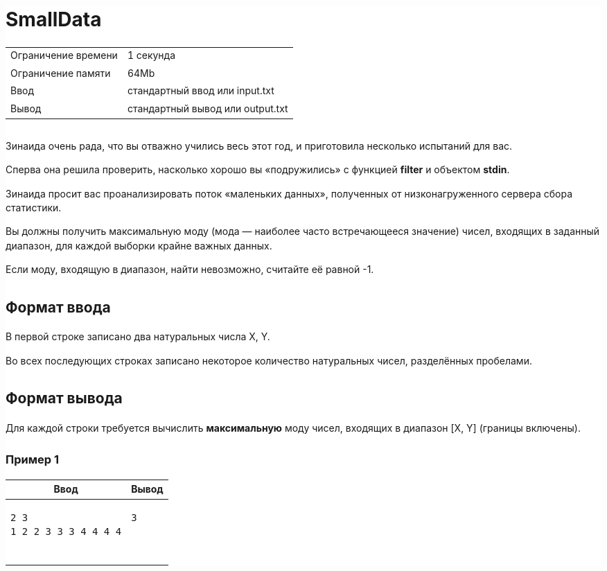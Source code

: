 <div class="problem-statement">
<div class="header">
<h1 class="title">SmallData</h1>
<table>
<tbody>
<tr class="time-limit">
<td class="property-title">Ограничение времени</td>
<td>1&nbsp;секунда</td>
</tr>
<tr class="memory-limit">
<td class="property-title">Ограничение памяти</td>
<td>64Mb</td>
</tr>
<tr class="input-file">
<td class="property-title">Ввод</td>
<td colspan="1">стандартный ввод или input.txt</td>
</tr>
<tr class="output-file">
<td class="property-title">Вывод</td>
<td colspan="1">стандартный вывод или output.txt</td>
</tr>
</tbody>
</table>
</div>
<h2></h2>
<div class="legend">
<p>Зинаида очень рада, что вы отважно учились весь этот год, и приготовила несколько испытаний для вас.</p>
<p>Сперва она решила проверить, насколько хорошо вы «подружились» с функцией <span style="font-weight: bold;">filter</span> и объектом <span style="font-weight: bold;">stdin</span>.</p>
<p>Зинаида просит вас проанализировать поток «маленьких данных», полученных от низконагруженного сервера сбора статистики.</p>
<p>Вы должны получить максимальную моду (мода — наиболее часто встречающееся значение) чисел, входящих в заданный диапазон, для каждой выборки крайне важных данных.</p>
<p>Если моду, входящую в диапазон, найти невозможно, считайте её равной -1.</p>
</div>
<h2>Формат ввода</h2>
<div class="input-specification">
<p>В первой строке записано два натуральных числа X, Y.</p>
<p>Во всех последующих строках записано некоторое количество натуральных чисел, разделённых пробелами.</p>
</div>
<h2>Формат вывода</h2>
<div class="output-specification">
<p>Для каждой строки требуется вычислить <span style="font-weight: bold;">максимальную</span> моду чисел, входящих в диапазон [X, Y] (границы включены).</p>
</div>
<h3>Пример 1</h3>
<table class="sample-tests">
<thead>
<tr>
<th>Ввод</th>
<th>Вывод</th>
</tr>
</thead>
<tbody>
<tr>
<td>
<pre>2 3
1 2 2 3 3 3 4 4 4 4
</pre>
</td>
<td>
<pre>3